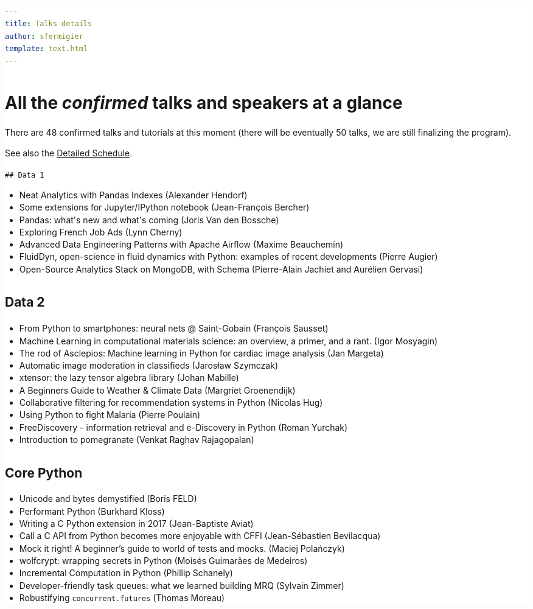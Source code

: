 ```yaml
---
title: Talks details
author: sfermigier
template: text.html
---
```


<style>
blockquote p {
    font-style: italic;
    color: #555;
}
</style>

    
# All the *confirmed* talks and speakers at a glance

There are 48 confirmed talks and tutorials at this moment
(there will be eventually 50 talks, we are still finalizing the program).

See also the [Detailed Schedule](/schedule.html).

    ## Data 1

- Neat Analytics with Pandas Indexes (Alexander Hendorf)
- Some extensions for Jupyter/IPython notebook (Jean-François Bercher)
- Pandas: what's new and what's coming (Joris Van den Bossche)
- Exploring French Job Ads (Lynn Cherny)
- Advanced Data Engineering Patterns with Apache Airflow (Maxime Beauchemin)
- FluidDyn, open-science in fluid dynamics with Python: examples of recent developments (Pierre Augier)
- Open-Source Analytics Stack on MongoDB, with Schema (Pierre-Alain Jachiet and Aurélien Gervasi)

## Data 2

- From Python to smartphones: neural nets @ Saint-Gobain (François Sausset)
- Machine Learning in computational materials science: an overview, a primer, and a rant. (Igor Mosyagin)
- The rod of Asclepios: Machine learning in Python for cardiac image analysis (Jan Margeta)
- Automatic image moderation in classifieds (Jarosław Szymczak)
- xtensor: the lazy tensor algebra library (Johan Mabille)
- A Beginners Guide to Weather & Climate Data (Margriet Groenendijk)
- Collaborative filtering for recommendation systems in Python (Nicolas Hug)
- Using Python to fight Malaria (Pierre Poulain)
- FreeDiscovery - information retrieval and e-Discovery in Python (Roman Yurchak)
- Introduction to pomegranate (Venkat Raghav Rajagopalan)

## Core Python

- Unicode and bytes demystified (Boris FELD)
- Performant Python (Burkhard Kloss)
- Writing a C Python extension in 2017 (Jean-Baptiste Aviat)
- Call a C API from Python becomes more enjoyable with CFFI (Jean-Sébastien Bevilacqua)
- Mock it right! A beginner’s guide to world of tests and mocks. (Maciej Polańczyk)
- wolfcrypt: wrapping secrets in Python (Moisés Guimarães de Medeiros)
- Incremental Computation in Python (Phillip Schanely)
- Developer-friendly task queues: what we learned building MRQ (Sylvain Zimmer)
- Robustifying `concurrent.futures` (Thomas Moreau)
